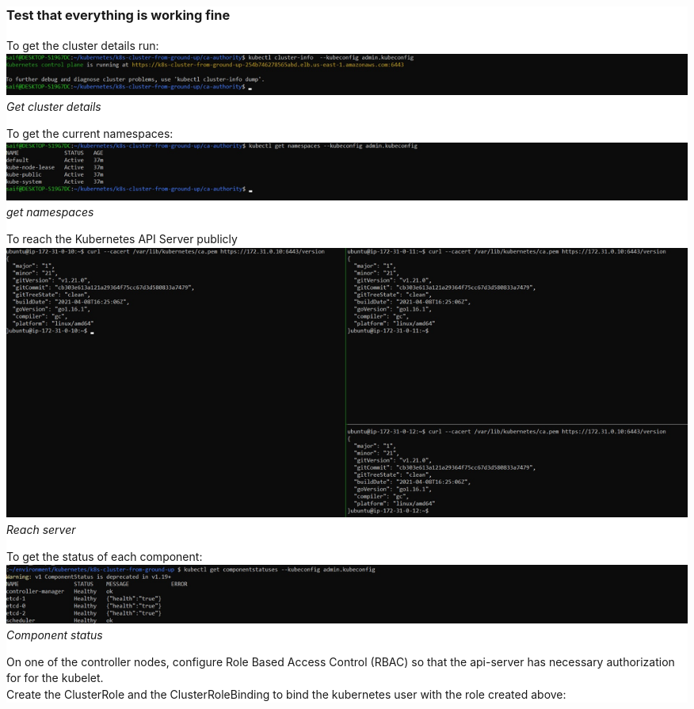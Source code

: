 ### Test that everything is working fine
To get the cluster details run:
![get cluster details](../screenshots/project21/get_cluster_details.jpg)   
*Get cluster details*
<br>

To get the current namespaces:
![get namespaces](../screenshots/project21/get_namespaces.jpg)   
*get namespaces*
<br>

To reach the Kubernetes API Server publicly
![reach server](../screenshots/project21/reach_server.jpg)   
*Reach server*
<br>

To get the status of each component:
![component status](../screenshots/project21/component_status.jpg)   
*Component status*
<br>

On one of the controller nodes, configure Role Based Access Control (RBAC) so that the api-server has necessary authorization for for the kubelet.   
Create the ClusterRole and the ClusterRoleBinding to bind the kubernetes user with the role created above: